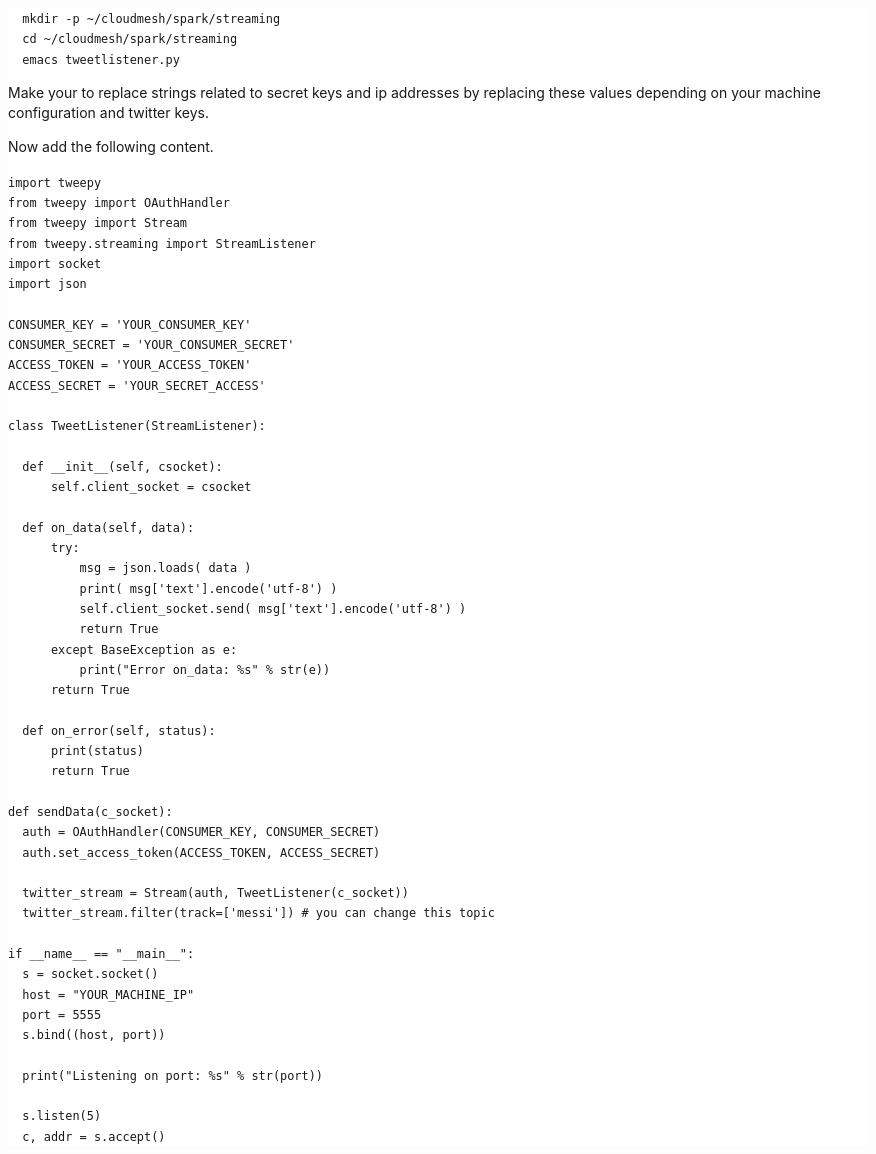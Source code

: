       mkdir -p ~/cloudmesh/spark/streaming
      cd ~/cloudmesh/spark/streaming
      emacs tweetlistener.py

Make your to replace strings related to secret keys and ip addresses by
replacing these values depending on your machine configuration and
twitter keys.

Now add the following content.

    import tweepy
    from tweepy import OAuthHandler
    from tweepy import Stream
    from tweepy.streaming import StreamListener
    import socket
    import json

    CONSUMER_KEY = 'YOUR_CONSUMER_KEY'
    CONSUMER_SECRET = 'YOUR_CONSUMER_SECRET'
    ACCESS_TOKEN = 'YOUR_ACCESS_TOKEN'
    ACCESS_SECRET = 'YOUR_SECRET_ACCESS'

    class TweetListener(StreamListener):

      def __init__(self, csocket):      
          self.client_socket = csocket

      def on_data(self, data):
          try:
              msg = json.loads( data )
              print( msg['text'].encode('utf-8') )
              self.client_socket.send( msg['text'].encode('utf-8') )
              return True
          except BaseException as e:
              print("Error on_data: %s" % str(e))
          return True

      def on_error(self, status):
          print(status)
          return True

    def sendData(c_socket):
      auth = OAuthHandler(CONSUMER_KEY, CONSUMER_SECRET)
      auth.set_access_token(ACCESS_TOKEN, ACCESS_SECRET)

      twitter_stream = Stream(auth, TweetListener(c_socket))
      twitter_stream.filter(track=['messi']) # you can change this topic 

    if __name__ == "__main__":
      s = socket.socket()         
      host = "YOUR_MACHINE_IP"      
      port = 5555              
      s.bind((host, port))     

      print("Listening on port: %s" % str(port))

      s.listen(5)              
      c, addr = s.accept()     
